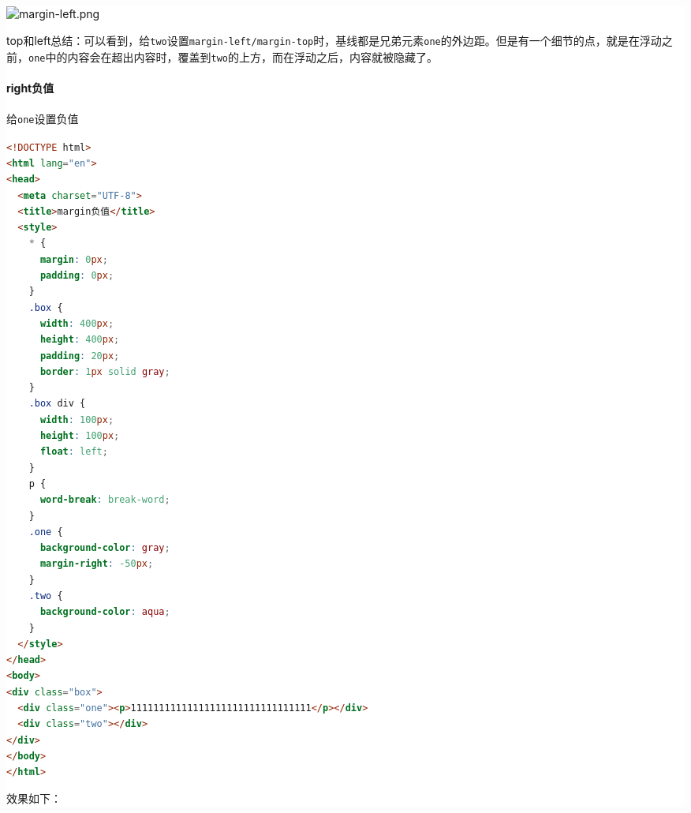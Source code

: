 ![margin-left.png](https://i.loli.net/2020/08/29/RUcqEgGB9QiKxXJ.png)

top和left总结：可以看到，给`two`设置`margin-left/margin-top`时，基线都是兄弟元素`one`的外边距。但是有一个细节的点，就是在浮动之前，`one`中的内容会在超出内容时，覆盖到`two`的上方，而在浮动之后，内容就被隐藏了。

#### right负值

给`one`设置负值

```html
<!DOCTYPE html>
<html lang="en">
<head>
  <meta charset="UTF-8">
  <title>margin负值</title>
  <style>
    * {
      margin: 0px;
      padding: 0px;
    }
    .box {
      width: 400px;
      height: 400px;
      padding: 20px;
      border: 1px solid gray;
    }
    .box div {
      width: 100px;
      height: 100px;
      float: left;
    }
    p {
      word-break: break-word;
    }
    .one {
      background-color: gray;
      margin-right: -50px;
    }
    .two {
      background-color: aqua;
    }
  </style>
</head>
<body>
<div class="box">
  <div class="one"><p>11111111111111111111111111111111</p></div>
  <div class="two"></div>
</div>
</body>
</html>
```

 效果如下：
